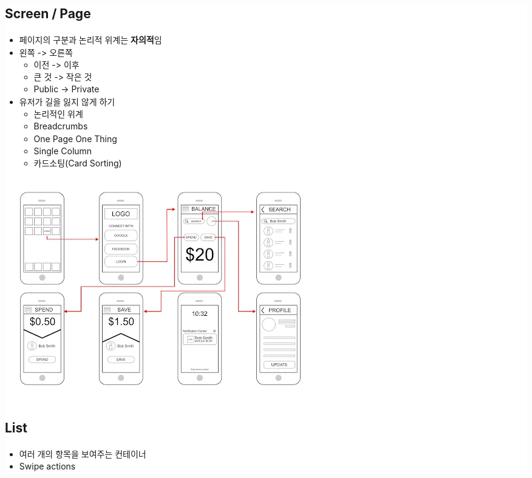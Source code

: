 
## Screen / Page

- 페이지의 구분과 논리적 위계는 **자의적**임
- 왼쪽 -> 오른쪽
	- 이전 -> 이후
	- 큰 것 -> 작은 것
	- Public -> Private
- 유저가 길을 잃지 않게 하기
	- 논리적인 위계
	- Breadcrumbs
	- One Page One Thing
	- Single Column
	- 카드소팅(Card Sorting)

![](../attachments/Pasted%20image%2020240711151605.png)

## List

- 여러 개의 항목을 보여주는 컨테이너
- Swipe actions
